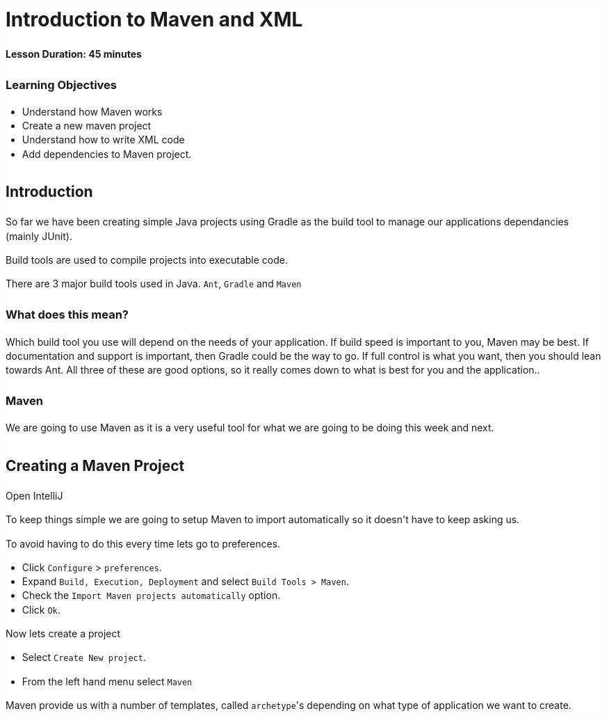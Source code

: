 # Introduction to Maven and XML

**Lesson Duration: 45 minutes**

### Learning Objectives
 - Understand how Maven works
 - Create a new maven project
 - Understand how to write XML code
 - Add dependencies to Maven project.

## Introduction

So far we have been creating simple Java projects using Gradle as the build tool to manage our applications dependancies (mainly JUnit).

Build tools are used to compile projects into executable code.

There are 3 major build tools used in Java. `Ant`, `Gradle` and `Maven`

### What does this mean?

Which build tool you use will depend on the needs of your application. If build speed is important to you, Maven may be best. If documentation and support is important, then Gradle could be the way to go. If full control is what you want, then you should lean towards Ant. All three of these are good options, so it really comes down to what is best for you and the application..

### Maven

We are going to use Maven as it is a very useful tool for what we are going to be doing this week and next.

## Creating a Maven Project

Open IntelliJ

To keep things simple we are going to setup Maven to import automatically so it doesn't have to keep asking us.

To avoid having to do this every time lets go to preferences.

- Click `Configure` > `preferences`.
- Expand `Build, Execution, Deployment` and select `Build Tools > Maven`.
- Check the `Import Maven projects automatically` option.
- Click `Ok`.

Now lets create a project


- Select `Create New project`.

- From the left hand menu select `Maven`

Maven provide us with a number of templates, called `archetype`'s depending on what type of application we want to create.
